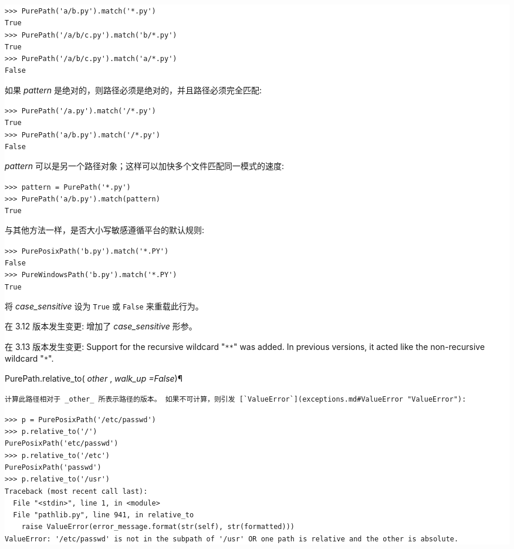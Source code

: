     
~~~shell
>>> PurePath('a/b.py').match('*.py')
True
>>> PurePath('/a/b/c.py').match('b/*.py')
True
>>> PurePath('/a/b/c.py').match('a/*.py')
False
~~~

如果 _pattern_ 是绝对的，则路径必须是绝对的，并且路径必须完全匹配:

    
    
~~~shell
>>> PurePath('/a.py').match('/*.py')
True
>>> PurePath('a/b.py').match('/*.py')
False
~~~

_pattern_ 可以是另一个路径对象；这样可以加快多个文件匹配同一模式的速度:

    
    
~~~shell
>>> pattern = PurePath('*.py')
>>> PurePath('a/b.py').match(pattern)
True
~~~

与其他方法一样，是否大小写敏感遵循平台的默认规则:

    
    
~~~shell
>>> PurePosixPath('b.py').match('*.PY')
False
>>> PureWindowsPath('b.py').match('*.PY')
True
~~~

将 _case_sensitive_ 设为 `True` 或 `False` 来重载此行为。

在 3.12 版本发生变更: 增加了 _case_sensitive_ 形参。

在 3.13 版本发生变更: Support for the recursive wildcard "`**`" was added. In previous versions, it acted like the non-recursive wildcard "`*`".

PurePath.relative_to( _other_ , _walk_up =False_)¶

    

~~~
计算此路径相对于 _other_ 所表示路径的版本。 如果不可计算，则引发 [`ValueError`](exceptions.md#ValueError "ValueError"):
~~~
    
    
~~~shell
>>> p = PurePosixPath('/etc/passwd')
>>> p.relative_to('/')
PurePosixPath('etc/passwd')
>>> p.relative_to('/etc')
PurePosixPath('passwd')
>>> p.relative_to('/usr')
Traceback (most recent call last):
  File "<stdin>", line 1, in <module>
  File "pathlib.py", line 941, in relative_to
    raise ValueError(error_message.format(str(self), str(formatted)))
ValueError: '/etc/passwd' is not in the subpath of '/usr' OR one path is relative and the other is absolute.
~~~
